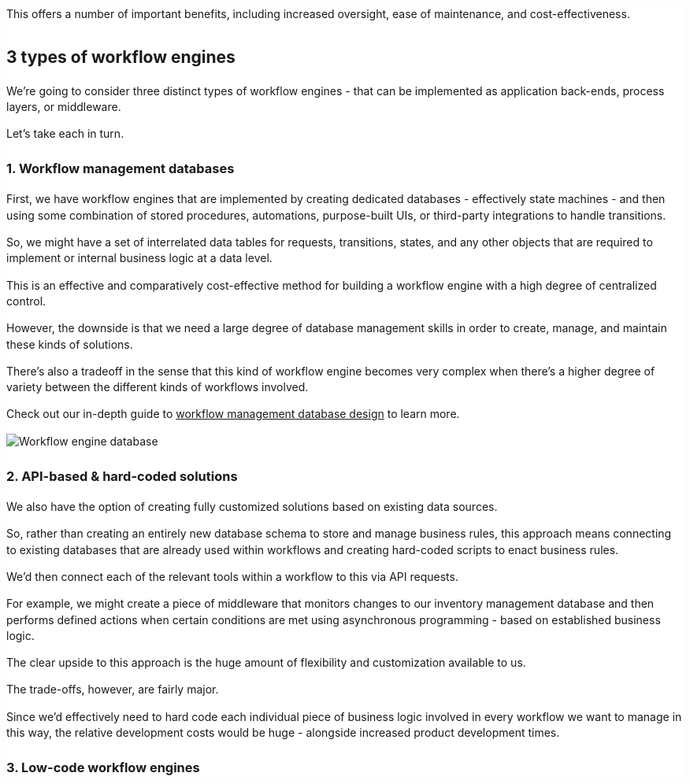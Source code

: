 This offers a number of important benefits, including increased oversight, ease of maintenance, and cost-effectiveness.

## 3 types of workflow engines

We’re going to consider three distinct types of workflow engines - that can be implemented as application back-ends, process layers, or middleware.

Let’s take each in turn.

### 1. Workflow management databases

First, we have workflow engines that are implemented by creating dedicated databases - effectively state machines - and then using some combination of stored procedures, automations, purpose-built UIs, or third-party integrations to handle transitions.

So, we might have a set of interrelated data tables for requests, transitions, states, and any other objects that are required to implement or internal business logic at a data level.

This is an effective and comparatively cost-effective method for building a workflow engine with a high degree of centralized control.

However, the downside is that we need a large degree of database management skills in order to create, manage, and maintain these kinds of solutions. 

There’s also a tradeoff in the sense that this kind of workflow engine becomes very complex when there’s a higher degree of variety between the different kinds of workflows involved.

Check out our in-depth guide to [workflow management database design](https://clairdash.com/blog/data/workflow-management-database-design/) to learn more.

![Workflow engine database](https://res.cloudinary.com/daog6scxm/image/upload/v1692367751/cms/workflow-engine/Workflow_Management_Database_Design_ov2vl7.webp "Worfklow engine database")

### 2. API-based & hard-coded solutions

We also have the option of creating fully customized solutions based on existing data sources.

So, rather than creating an entirely new database schema to store and manage business rules, this approach means connecting to existing databases that are already used within workflows and creating hard-coded scripts to enact business rules.

We’d then connect each of the relevant tools within a workflow to this via API requests.

For example, we might create a piece of middleware that monitors changes to our inventory management database and then performs defined actions when certain conditions are met using asynchronous programming - based on established business logic.

The clear upside to this approach is the huge amount of flexibility and customization available to us.

The trade-offs, however, are fairly major.

Since we’d effectively need to hard code each individual piece of business logic involved in every workflow we want to manage in this way, the relative development costs would be huge - alongside increased product development times.

### 3. Low-code workflow engines
